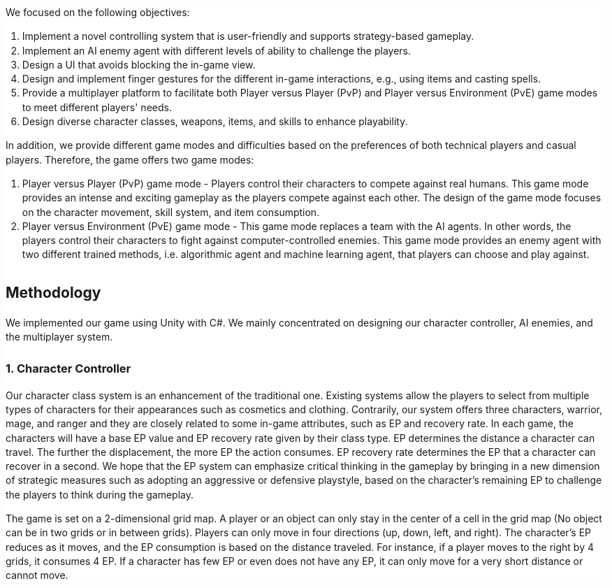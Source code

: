 We focused on the following objectives:

1. Implement a novel controlling system that is user-friendly and supports strategy-based gameplay. 
2. Implement an AI enemy agent with different levels of ability to challenge the players.
3. Design a UI that avoids blocking the in-game view.
4. Design and implement finger gestures for the different in-game interactions, e.g., using items and casting spells.
5. Provide a multiplayer platform to facilitate both Player versus Player (PvP)  and Player versus Environment (PvE) game modes to meet different players' needs.
6. Design diverse character classes, weapons, items, and skills to enhance playability.

In addition, we provide different game modes and difficulties based on the preferences of both technical players and casual players. Therefore, the game offers two game modes:
1. Player versus Player (PvP) game mode - Players control their characters to compete against real humans. This game mode provides an intense and exciting gameplay as the players compete against each other. The design of the game mode focuses on the character movement, skill system, and item consumption. 
2. Player versus Environment (PvE) game mode - This game mode replaces a team with the AI agents. In other words, the players control their characters to fight against computer-controlled enemies. This game mode provides an enemy agent with two different trained methods, i.e. algorithmic agent and machine learning agent, that players can choose and play against. 

## Methodology

We implemented our game using Unity with C#. We mainly concentrated on designing our character controller, AI enemies, and the multiplayer system.

### 1. Character Controller

Our character class system is an enhancement of the traditional one. Existing systems allow the players to select from multiple types of characters for their appearances such as cosmetics and clothing. Contrarily, our system offers three characters, warrior, mage, and ranger and they are closely related to some in-game attributes, such as EP and recovery rate. In each game, the characters will have a base EP value and EP recovery rate given by their class type. EP determines the distance a character can travel. The further the displacement, the more EP the action consumes. EP recovery rate determines the EP that a character can recover in a second. We hope that the EP system can emphasize critical thinking in the gameplay by bringing in a new dimension of strategic measures such as adopting an aggressive or defensive playstyle, based on the character’s remaining EP to challenge the players to think during the gameplay.

The game is set on a 2-dimensional grid map. A player or an object can only stay in the center of a cell in the grid map (No object can be in two grids or in between grids). Players can only move in four directions (up, down, left, and right). The character’s EP reduces as it moves, and the EP consumption is based on the distance traveled. For instance, if a player moves to the right by 4 grids, it consumes 4 EP. If a character has few EP or even does not have any EP, it can only move for a very short distance or cannot move.
